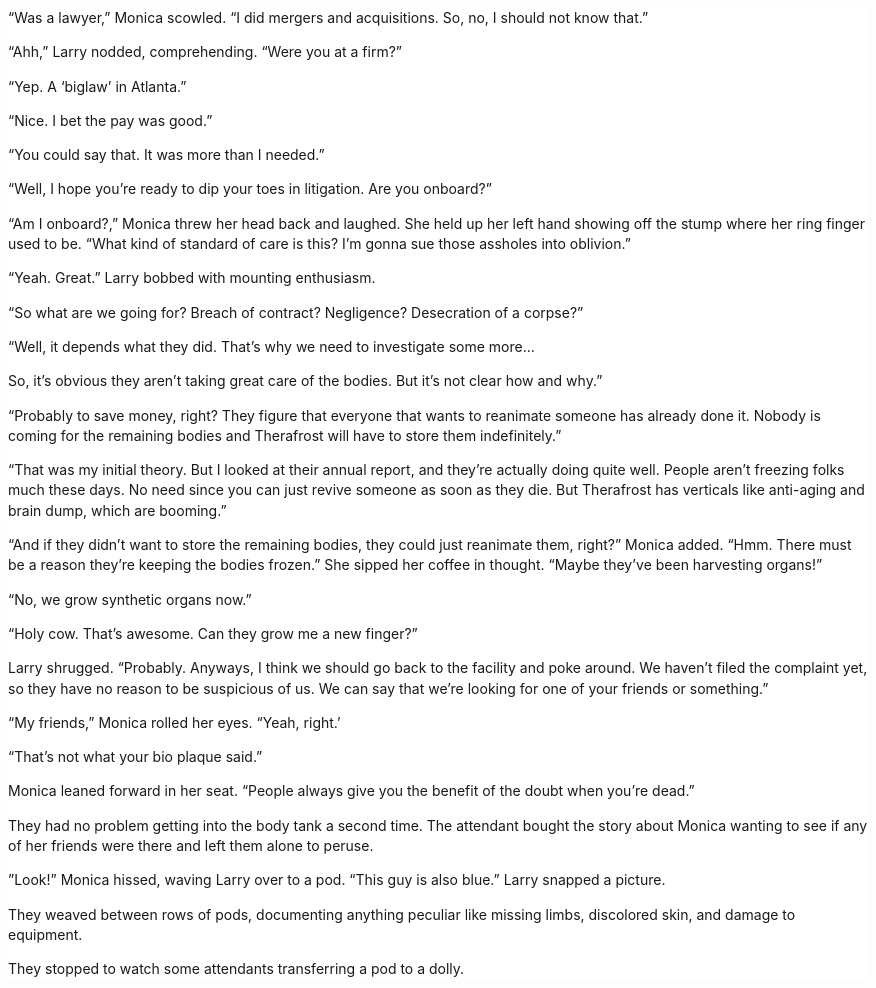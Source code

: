 “Was a lawyer,” Monica scowled. “I did mergers and acquisitions. So, no, I should not know that.”

“Ahh,” Larry nodded, comprehending. “Were you at a firm?”

“Yep. A ‘biglaw’ in Atlanta.” 

“Nice. I bet the pay was good.” 

“You could say that. It was more than I needed.”

“Well, I hope you’re ready to dip your toes in litigation. Are you onboard?” 

“Am I onboard?,” Monica threw her head back and laughed. She held up her left hand showing off the stump where her ring finger used to be. “What kind of standard of care is this? I’m gonna sue those assholes into oblivion.” 

“Yeah. Great.” Larry bobbed with mounting enthusiasm.

“So what are we going for? Breach of contract? Negligence? Desecration of a corpse?”

“Well, it depends what they did. That’s why we need to investigate some more…

So, it’s obvious they aren’t taking great care of the bodies. But it’s not clear how and why.”

“Probably to save money, right? They figure that everyone that wants to reanimate someone has already done it. Nobody is coming for the remaining bodies and Therafrost will have to store them indefinitely.”

“That was my initial theory. But I looked at their annual report, and they’re actually doing quite well. People aren’t freezing folks much these days. No need since you can just revive someone as soon as they die. But Therafrost has verticals like anti-aging and brain dump, which are booming.”

“And if they didn’t want to store the remaining bodies, they could just reanimate them, right?” Monica added. “Hmm. There must be a reason they’re keeping the bodies frozen.” She sipped her coffee in thought. “Maybe they’ve been harvesting organs!”

“No, we grow synthetic organs now.” 

“Holy cow. That’s awesome. Can they grow me a new finger?”

Larry shrugged. “Probably. Anyways, I think we should go back to the facility and poke around. We haven’t filed the complaint yet, so they have no reason to be suspicious of us. We can say that we’re looking for one of your friends or something.”

“My friends,” Monica rolled her eyes. “Yeah, right.’

“That’s not what your bio plaque said.”

Monica leaned forward in her seat. “People always give you the benefit of the doubt when you’re dead.” 

They had no problem getting into the body tank a second time. The attendant bought the story about Monica wanting to see if any of her friends were there and left them alone to peruse.

”Look!” Monica hissed, waving Larry over to a pod. “This guy is also blue.” Larry snapped a picture.

They weaved between rows of pods, documenting anything peculiar like missing limbs, discolored skin, and damage to equipment. 

They stopped to watch some attendants transferring a pod to a dolly. 
